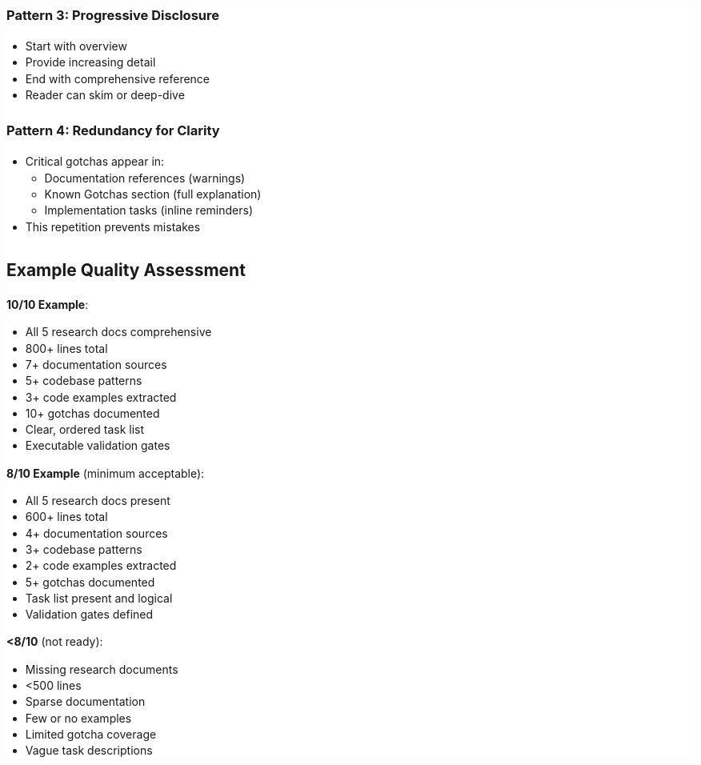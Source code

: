 ### Pattern 3: Progressive Disclosure
- Start with overview
- Provide increasing detail
- End with comprehensive reference
- Reader can skim or deep-dive

### Pattern 4: Redundancy for Clarity
- Critical gotchas appear in:
  - Documentation references (warnings)
  - Known Gotchas section (full explanation)
  - Implementation tasks (inline reminders)
- This repetition prevents mistakes

## Example Quality Assessment

**10/10 Example**:
- All 5 research docs comprehensive
- 800+ lines total
- 7+ documentation sources
- 5+ codebase patterns
- 3+ code examples extracted
- 10+ gotchas documented
- Clear, ordered task list
- Executable validation gates

**8/10 Example** (minimum acceptable):
- All 5 research docs present
- 600+ lines total
- 4+ documentation sources
- 3+ codebase patterns
- 2+ code examples extracted
- 5+ gotchas documented
- Task list present and logical
- Validation gates defined

**<8/10** (not ready):
- Missing research documents
- <500 lines
- Sparse documentation
- Few or no examples
- Limited gotcha coverage
- Vague task descriptions
